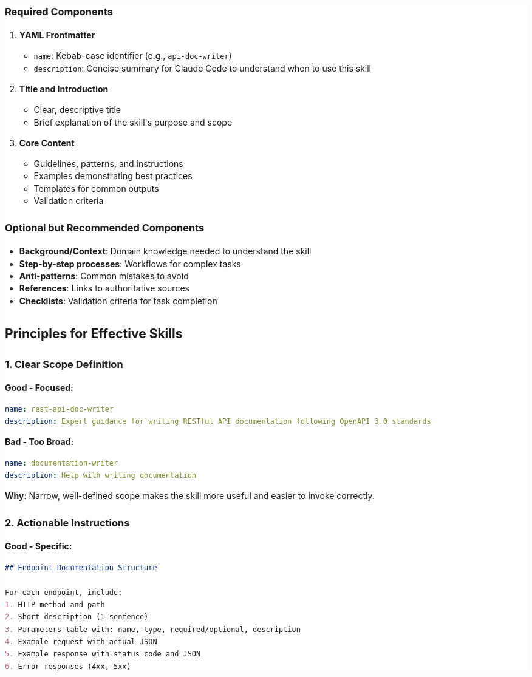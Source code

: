 ### Required Components

1. **YAML Frontmatter**
   - `name`: Kebab-case identifier (e.g., `api-doc-writer`)
   - `description`: Concise summary for Claude Code to understand when to use this skill

2. **Title and Introduction**
   - Clear, descriptive title
   - Brief explanation of the skill's purpose and scope

3. **Core Content**
   - Guidelines, patterns, and instructions
   - Examples demonstrating best practices
   - Templates for common outputs
   - Validation criteria

### Optional but Recommended Components

- **Background/Context**: Domain knowledge needed to understand the skill
- **Step-by-step processes**: Workflows for complex tasks
- **Anti-patterns**: Common mistakes to avoid
- **References**: Links to authoritative sources
- **Checklists**: Validation criteria for task completion

## Principles for Effective Skills

### 1. Clear Scope Definition

**Good - Focused:**
```yaml
name: rest-api-doc-writer
description: Expert guidance for writing RESTful API documentation following OpenAPI 3.0 standards
```

**Bad - Too Broad:**
```yaml
name: documentation-writer
description: Help with writing documentation
```

**Why**: Narrow, well-defined scope makes the skill more useful and easier to invoke correctly.

### 2. Actionable Instructions

**Good - Specific:**
```markdown
## Endpoint Documentation Structure

For each endpoint, include:
1. HTTP method and path
2. Short description (1 sentence)
3. Parameters table with: name, type, required/optional, description
4. Example request with actual JSON
5. Example response with status code and JSON
6. Error responses (4xx, 5xx)
```
